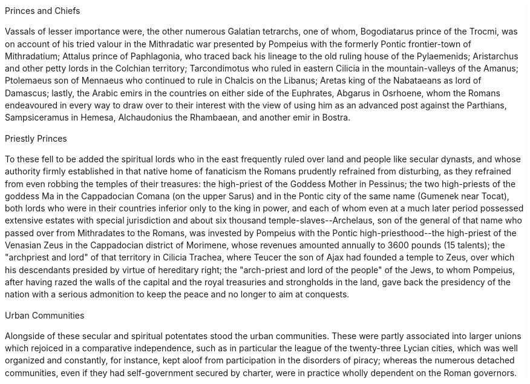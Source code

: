 Princes and Chiefs

Vassals of lesser importance were, the other numerous Galatian
tetrarchs, one of whom, Bogodiatarus prince of the Trocmi,
was on account of his tried valour in the Mithradatic war presented
by Pompeius with the formerly Pontic frontier-town of Mithradatium;
Attalus prince of Paphlagonia, who traced back his lineage
to the old ruling house of the Pylaemenids; Aristarchus and other petty
lords in the Colchian territory; Tarcondimotus who ruled in eastern
Cilicia in the mountain-valleys of the Amanus; Ptolemaeus son
of Mennaeus who continued to rule in Chalcis on the Libanus; Aretas
king of the Nabataeans as lord of Damascus; lastly, the Arabic
emirs in the countries on either side of the Euphrates, Abgarus
in Osrhoene, whom the Romans endeavoured in every way to draw over
to their interest with the view of using him as an advanced post
against the Parthians, Sampsiceramus in Hemesa, Alchaudonius
the Rhambaean, and another emir in Bostra.

Priestly Princes

To these fell to be added the spiritual lords who in the east
frequently ruled over land and people like secular dynasts,
and whose authority firmly established in that native home
of fanaticism the Romans prudently refrained from disturbing,
as they refrained from even robbing the temples of their treasures:
the high-priest of the Goddess Mother in Pessinus; the two high-priests
of the goddess Ma in the Cappadocian Comana (on the upper Sarus)
and in the Pontic city of the same name (Gumenek near Tocat),
both lords who were in their countries inferior only to the king
in power, and each of whom even at a much later period possessed
extensive estates with special jurisdiction and about six thousand
temple-slaves--Archelaus, son of the general of that name
who passed over from Mithradates to the Romans, was invested
by Pompeius with the Pontic high-priesthood--the high-priest
of the Venasian Zeus in the Cappadocian district of Morimene,
whose revenues amounted annually to 3600 pounds (15 talents);
the "archpriest and lord" of that territory in Cilicia Trachea,
where Teucer the son of Ajax had founded a temple to Zeus, over which
his descendants presided by virtue of hereditary right; the "arch-priest
and lord of the people" of the Jews, to whom Pompeius, after having
razed the walls of the capital and the royal treasuries and strongholds
in the land, gave back the presidency of the nation with a serious
admonition to keep the peace and no longer to aim at conquests.

Urban Communities

Alongside of these secular and spiritual potentates stood the urban
communities.  These were partly associated into larger unions
which rejoiced in a comparative independence, such as in particular
the league of the twenty-three Lycian cities, which was well organized
and constantly, for instance, kept aloof from participation
in the disorders of piracy; whereas the numerous detached communities,
even if they had self-government secured by charter,
were in practice wholly dependent on the Roman governors.

